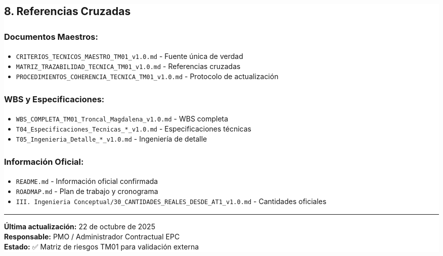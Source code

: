 
## 8. Referencias Cruzadas

### **Documentos Maestros:**
- `CRITERIOS_TECNICOS_MAESTRO_TM01_v1.0.md` - Fuente única de verdad
- `MATRIZ_TRAZABILIDAD_TECNICA_TM01_v1.0.md` - Referencias cruzadas
- `PROCEDIMIENTOS_COHERENCIA_TECNICA_TM01_v1.0.md` - Protocolo de actualización

### **WBS y Especificaciones:**
- `WBS_COMPLETA_TM01_Troncal_Magdalena_v1.0.md` - WBS completa
- `T04_Especificaciones_Tecnicas_*_v1.0.md` - Especificaciones técnicas
- `T05_Ingenieria_Detalle_*_v1.0.md` - Ingeniería de detalle

### **Información Oficial:**
- `README.md` - Información oficial confirmada
- `ROADMAP.md` - Plan de trabajo y cronograma
- `III. Ingenieria Conceptual/30_CANTIDADES_REALES_DESDE_AT1_v1.0.md` - Cantidades oficiales

---

**Última actualización:** 22 de octubre de 2025  
**Responsable:** PMO / Administrador Contractual EPC  
**Estado:** ✅ Matriz de riesgos TM01 para validación externa
